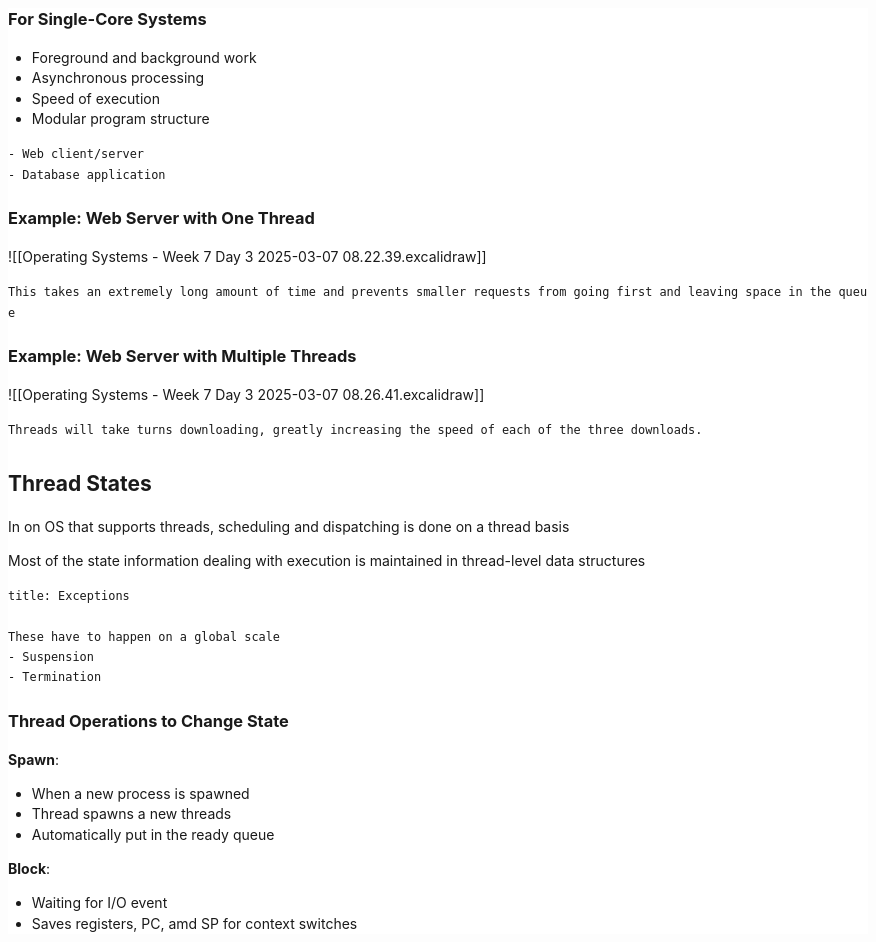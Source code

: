 ### For Single-Core Systems

- Foreground and background work
- Asynchronous processing
- Speed of execution
- Modular program structure

```ad-example
- Web client/server
- Database application
```

### Example: Web Server with One Thread

![[Operating Systems - Week 7 Day 3 2025-03-07 08.22.39.excalidraw]]

```ad-warning
This takes an extremely long amount of time and prevents smaller requests from going first and leaving space in the queue
```

### Example: Web Server with Multiple Threads

![[Operating Systems - Week 7 Day 3 2025-03-07 08.26.41.excalidraw]]

```ad-important
Threads will take turns downloading, greatly increasing the speed of each of the three downloads.
```

## Thread States

In on OS that supports threads, scheduling and dispatching is done on a thread basis

Most of the state information dealing with execution is maintained in thread-level data structures

```ad-warning
title: Exceptions

These have to happen on a global scale
- Suspension
- Termination
```



### Thread Operations to Change State

**Spawn**:
- When a new process is spawned
- Thread spawns a new threads
- Automatically put in the ready queue

**Block**:
- Waiting for I/O event
- Saves registers, PC, amd SP for context switches
